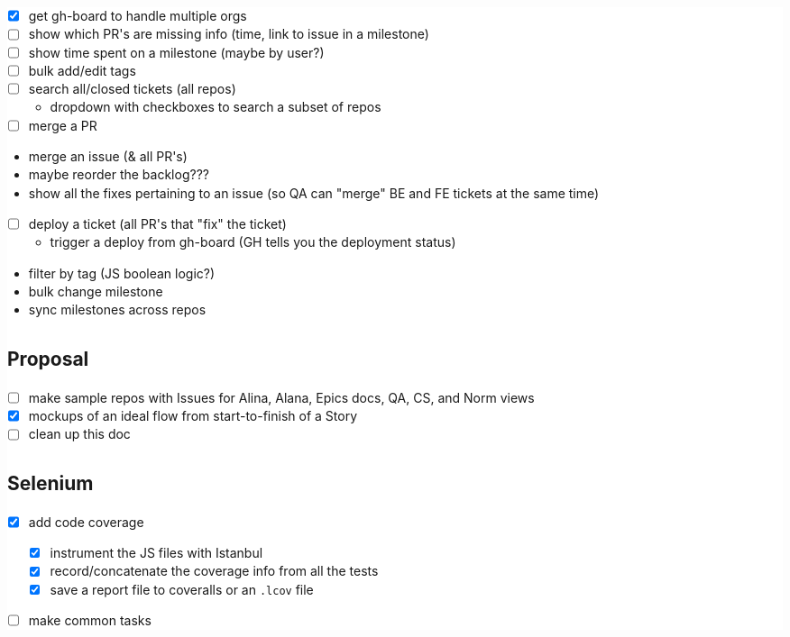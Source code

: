 - [x] get gh-board to handle multiple orgs
- [ ] show which PR's are missing info (time, link to issue in a milestone)
- [ ] show time spent on a milestone (maybe by user?)
- [ ] bulk add/edit tags
- [ ] search all/closed tickets (all repos)
  - dropdown with checkboxes to search a subset of repos
- [ ] merge a PR
- merge an issue (& all PR's)
- maybe reorder the backlog???
- show all the fixes pertaining to an issue (so QA can "merge" BE and FE tickets at the same time)
- [ ] deploy a ticket (all PR's that "fix" the ticket)
  - trigger a deploy from gh-board (GH tells you the deployment status)
- filter by tag (JS boolean logic?)
- bulk change milestone
- sync milestones across repos

## Proposal

- [ ] make sample repos with Issues for Alina, Alana, Epics docs, QA, CS, and Norm views
- [x] mockups of an ideal flow from start-to-finish of a Story
- [ ] clean up this doc

## Selenium

- [x] add code coverage
  - [x] instrument the JS files with Istanbul
  - [x] record/concatenate the coverage info from all the tests
  - [x] save a report file to coveralls or an `.lcov` file
- [ ] make common tasks

